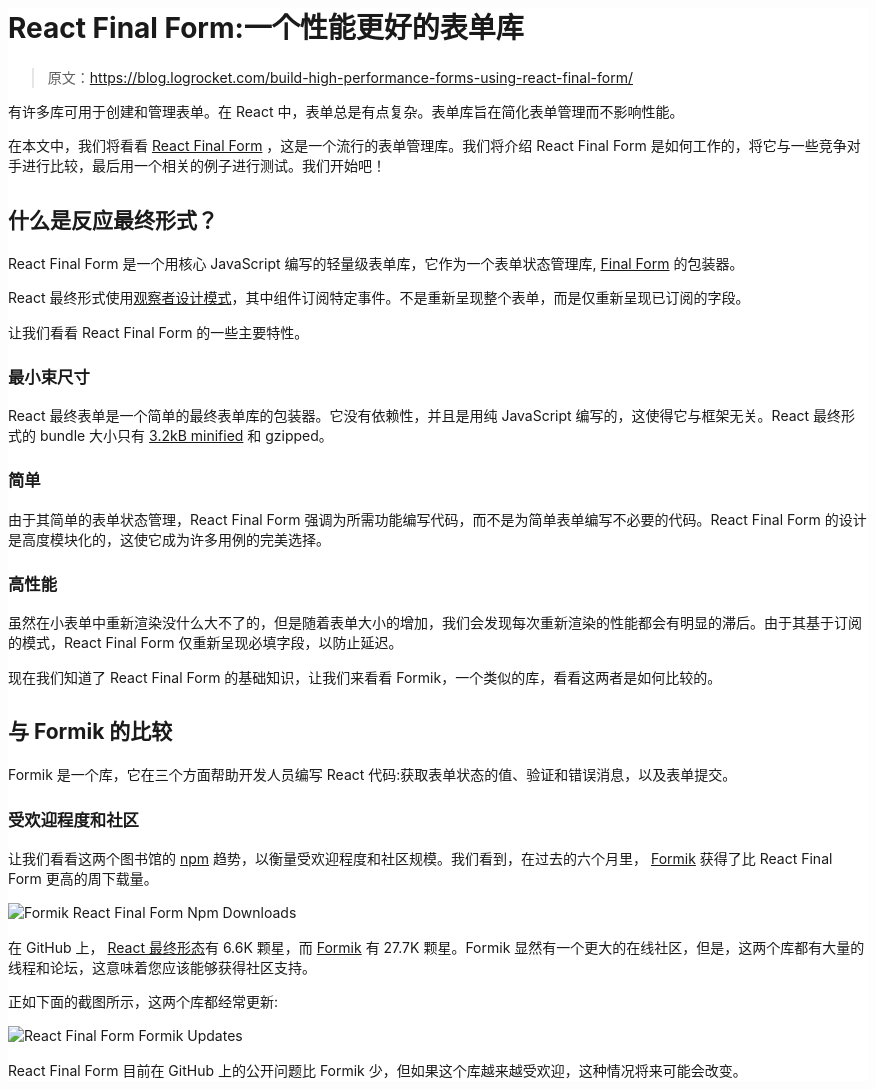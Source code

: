 # React Final Form:一个性能更好的表单库

> 原文：<https://blog.logrocket.com/build-high-performance-forms-using-react-final-form/>

有许多库可用于创建和管理表单。在 React 中，表单总是有点复杂。表单库旨在简化表单管理而不影响性能。

在本文中，我们将看看 [React Final Form](https://github.com/final-form/react-final-form) ，这是一个流行的表单管理库。我们将介绍 React Final Form 是如何工作的，将它与一些竞争对手进行比较，最后用一个相关的例子进行测试。我们开始吧！

## 什么是反应最终形式？

React Final Form 是一个用核心 JavaScript 编写的轻量级表单库，它作为一个表单状态管理库, [Final Form](https://final-form.org) 的包装器。

React 最终形式使用[观察者设计模式](https://blog.logrocket.com/how-typescript-design-patterns-help-you-write-better-code/#theobserverpattern:Iknowwhathappenedtoyou)，其中组件订阅特定事件。不是重新呈现整个表单，而是仅重新呈现已订阅的字段。

让我们看看 React Final Form 的一些主要特性。

### 最小束尺寸

React 最终表单是一个简单的最终表单库的包装器。它没有依赖性，并且是用纯 JavaScript 编写的，这使得它与框架无关。React 最终形式的 bundle 大小只有 [3.2kB minified](https://bundlephobia.com/package/react-final-form@6.5.3) 和 gzipped。

### 简单

由于其简单的表单状态管理，React Final Form 强调为所需功能编写代码，而不是为简单表单编写不必要的代码。React Final Form 的设计是高度模块化的，这使它成为许多用例的完美选择。

### 高性能

虽然在小表单中重新渲染没什么大不了的，但是随着表单大小的增加，我们会发现每次重新渲染的性能都会有明显的滞后。由于其基于订阅的模式，React Final Form 仅重新呈现必填字段，以防止延迟。

现在我们知道了 React Final Form 的基础知识，让我们来看看 Formik，一个类似的库，看看这两者是如何比较的。

## 与 Formik 的比较

Formik 是一个库，它在三个方面帮助开发人员编写 React 代码:获取表单状态的值、验证和错误消息，以及表单提交。

### 受欢迎程度和社区

让我们看看这两个图书馆的 [npm](https://www.npmtrends.com/) 趋势，以衡量受欢迎程度和社区规模。我们看到，在过去的六个月里， [Formik](https://formik.org/) 获得了比 React Final Form 更高的周下载量。

![Formik React Final Form Npm Downloads](img/94a9b44168a377a62749a578a85f643f.png)

在 GitHub 上， [React 最终形态](https://github.com/final-form/react-final-form)有 6.6K 颗星，而 [Formik](https://github.com/formium/formik) 有 27.7K 颗星。Formik 显然有一个更大的在线社区，但是，这两个库都有大量的线程和论坛，这意味着您应该能够获得社区支持。

正如下面的截图所示，这两个库都经常更新:

![React Final Form Formik Updates](img/19dcafd24db5ce6394c10d74f94f876b.png)

React Final Form 目前在 GitHub 上的公开问题比 Formik 少，但如果这个库越来越受欢迎，这种情况将来可能会改变。
